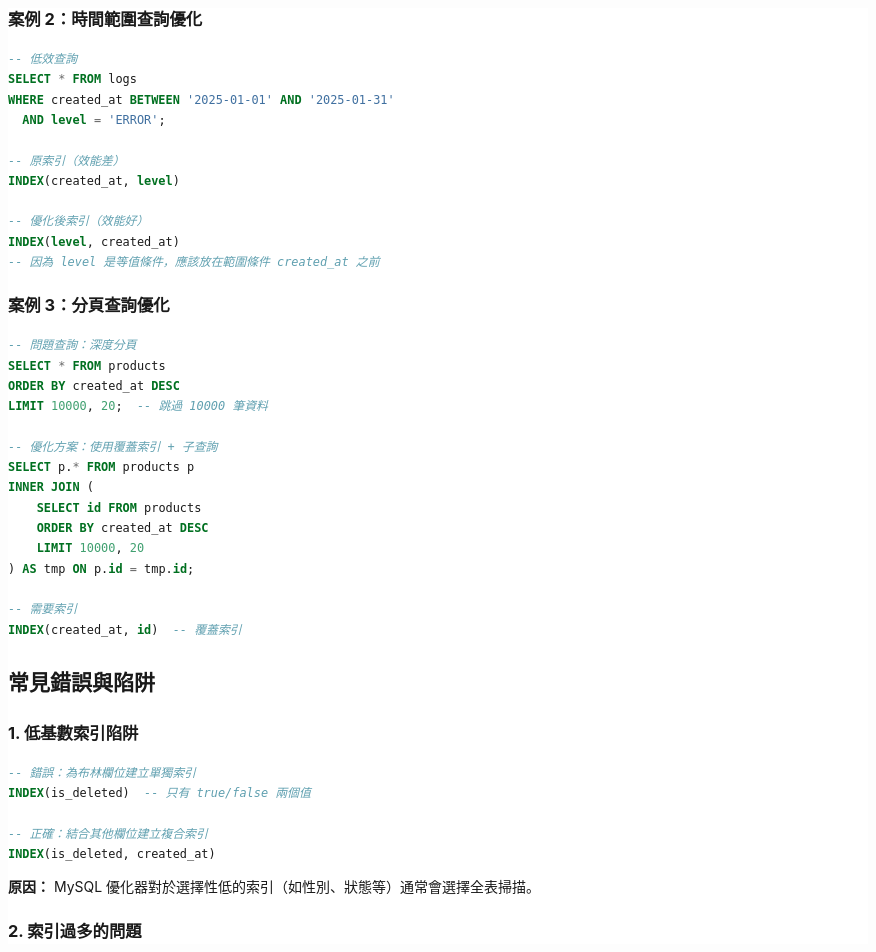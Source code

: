 ### 案例 2：時間範圍查詢優化

```sql
-- 低效查詢
SELECT * FROM logs
WHERE created_at BETWEEN '2025-01-01' AND '2025-01-31'
  AND level = 'ERROR';

-- 原索引（效能差）
INDEX(created_at, level)

-- 優化後索引（效能好）
INDEX(level, created_at)
-- 因為 level 是等值條件，應該放在範圍條件 created_at 之前
```

### 案例 3：分頁查詢優化

```sql
-- 問題查詢：深度分頁
SELECT * FROM products
ORDER BY created_at DESC
LIMIT 10000, 20;  -- 跳過 10000 筆資料

-- 優化方案：使用覆蓋索引 + 子查詢
SELECT p.* FROM products p
INNER JOIN (
    SELECT id FROM products
    ORDER BY created_at DESC
    LIMIT 10000, 20
) AS tmp ON p.id = tmp.id;

-- 需要索引
INDEX(created_at, id)  -- 覆蓋索引
```

## 常見錯誤與陷阱

### 1. 低基數索引陷阱

```sql
-- 錯誤：為布林欄位建立單獨索引
INDEX(is_deleted)  -- 只有 true/false 兩個值

-- 正確：結合其他欄位建立複合索引
INDEX(is_deleted, created_at)
```

**原因：** MySQL 優化器對於選擇性低的索引（如性別、狀態等）通常會選擇全表掃描。

### 2. 索引過多的問題
